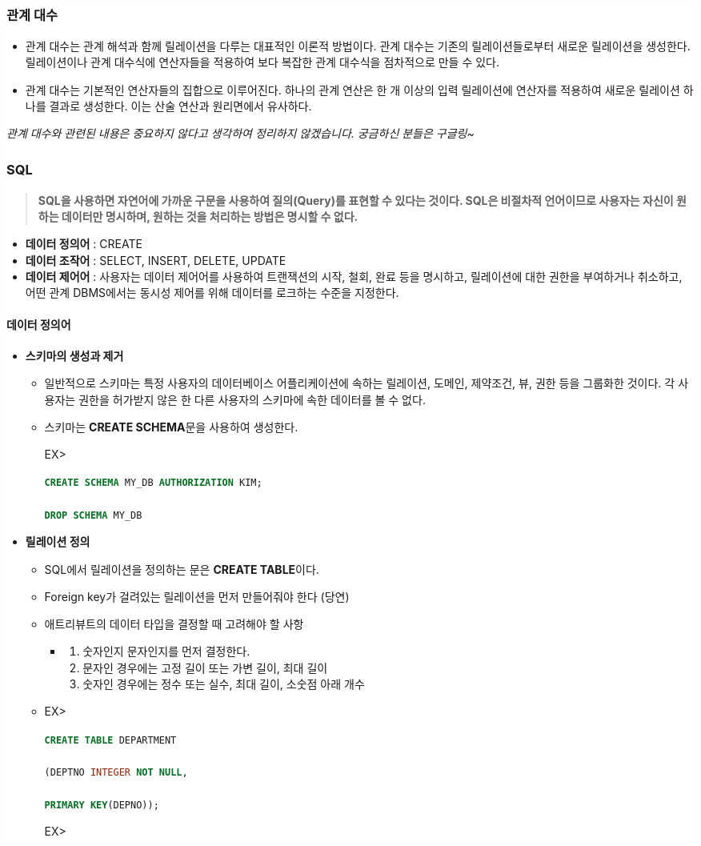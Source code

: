 ### 관계 대수
* 관계 대수는 관계 해석과 함께 릴레이션을 다루는 대표적인 이론적 방법이다. 관계 대수는 기존의 릴레이션들로부터 새로운 릴레이션을 생성한다. 릴레이션이나 관계 대수식에 연산자들을 적용하여 보다 복잡한 관계 대수식을 점차적으로 만들 수 있다.

* 관계 대수는 기본적인 연산자들의 집합으로 이루어진다. 하나의 관계 연산은 한 개 이상의 입력 릴레이션에 연산자를 적용하여 새로운 릴레이션 하나를 결과로 생성한다. 이는 산술 연산과 원리면에서 유사하다. 

*관계 대수와 관련된 내용은 중요하지 않다고 생각하여 정리하지 않겠습니다. 궁금하신 분들은 구글링~*

### SQL

> **SQL을 사용하면 자연어에 가까운 구문을 사용하여 질의(Query)를 표현할 수 있다는 것이다. SQL은 비절차적 언어이므로 사용자는 자신이 원하는 데이터만 명시하며, 원하는 것을 처리하는 방법은 명시할 수 없다.**

* **데이터 정의어** : CREATE
* **데이터 조작어** : SELECT, INSERT, DELETE, UPDATE
* **데이터 제어어** : 사용자는 데이터 제어어를 사용하여 트랜잭션의 시작, 철회, 완료 등을 명시하고, 릴레이션에 대한 권한을 부여하거나 취소하고, 어떤 관계 DBMS에서는 동시성 제어를 위해 데이터를 로크하는 수준을 지정한다.

#### 데이터 정의어

* **스키마의 생성과 제거**

  * 일반적으로 스키마는 특정 사용자의 데이터베이스 어플리케이션에 속하는 릴레이션, 도메인, 제약조건, 뷰, 권한 등을 그룹화한 것이다. 각 사용자는 권한을 허가받지 않은 한 다른 사용자의 스키마에 속한 데이터를 볼 수 없다.

  * 스키마는 **CREATE SCHEMA**문을 사용하여 생성한다. 

    EX> 

    ```sql
    CREATE SCHEMA MY_DB AUTHORIZATION KIM;
    
    DROP SCHEMA MY_DB
    ```

* **릴레이션 정의**

  * SQL에서 릴레이션을 정의하는 문은 **CREATE TABLE**이다.

  * Foreign key가 걸려있는 릴레이션을 먼저 만들어줘야 한다 (당연)

  * 애트리뷰트의 데이터 타입을 결정할 때 고려해야 할 사항

    * 1. 숫자인지 문자인지를 먼저 결정한다.
      2. 문자인 경우에는 고정 길이 또는 가변 길이, 최대 길이
      3. 숫자인 경우에는 정수 또는 실수, 최대 길이, 소숫점 아래 개수

  * EX> 

    ```sql
    CREATE TABLE DEPARTMENT
    
    (DEPTNO	INTEGER	NOT NULL,
    
    PRIMARY KEY(DEPNO));
    ```

    EX> 
